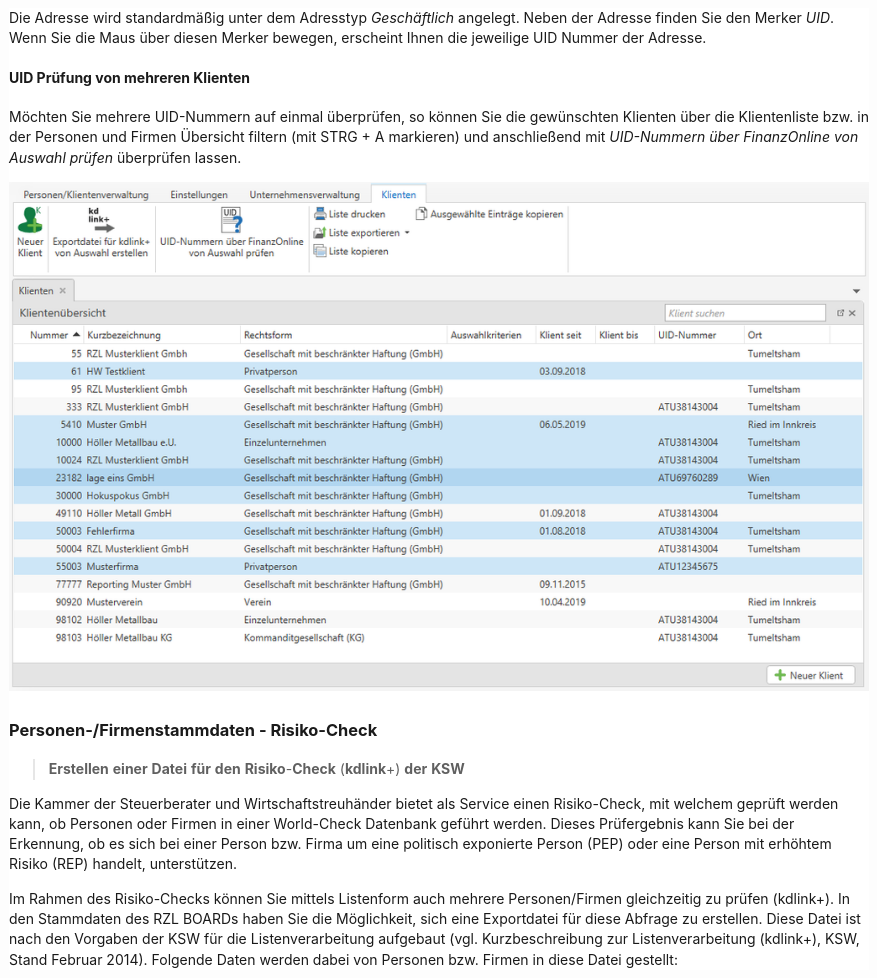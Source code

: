 
Die Adresse wird standardmäßig unter dem Adresstyp *Geschäftlich*
angelegt. Neben der Adresse finden Sie den Merker *UID*. Wenn Sie die
Maus über diesen Merker bewegen, erscheint Ihnen die jeweilige UID
Nummer der Adresse.

#### **UID** Prüfung von mehreren Klienten

Möchten Sie mehrere UID-Nummern auf einmal überprüfen, so können Sie die
gewünschten Klienten über die Klientenliste bzw. in der Personen und
Firmen Übersicht filtern (mit STRG + A markieren) und anschließend mit
*UID-Nummern über FinanzOnline von Auswahl prüfen* überprüfen lassen.

![](<img/image63.png>)

### Personen-/Firmenstammdaten - Risiko-Check

> **Erstellen** **einer** **Datei** **für** **den** **Risiko**-**Check**
> (**kdlink**+) **der** **KSW**

Die Kammer der Steuerberater und Wirtschaftstreuhänder bietet als
Service einen Risiko-Check, mit welchem geprüft werden kann, ob Personen
oder Firmen in einer World-Check Datenbank geführt werden. Dieses
Prüfergebnis kann Sie bei der Erkennung, ob es sich bei einer Person
bzw. Firma um eine politisch exponierte Person (PEP) oder eine Person
mit erhöhtem Risiko (REP) handelt, unterstützen.

Im Rahmen des Risiko-Checks können Sie mittels Listenform auch mehrere
Personen/Firmen gleichzeitig zu prüfen (kdlink+). In den Stammdaten des
RZL BOARDs haben Sie die Möglichkeit, sich eine Exportdatei für diese
Abfrage zu erstellen. Diese Datei ist nach den Vorgaben der KSW für die
Listenverarbeitung aufgebaut (vgl. Kurzbeschreibung zur
Listenverarbeitung (kdlink+), KSW, Stand Februar 2014). Folgende Daten
werden dabei von Personen bzw. Firmen in diese Datei gestellt:
